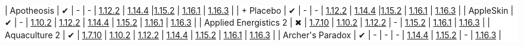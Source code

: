 | Apotheosis                                   | ✔ | -                                                                                                                                              | -                                                                                                                                                 | [1.12.2](https://www.curseforge.com/minecraft/mc-mods/apotheosis/files/2906487)                                                                                                                     | [1.14.4](https://www.curseforge.com/minecraft/mc-mods/apotheosis/files/2821146)                                       |[1.15.2](https://www.curseforge.com/minecraft/mc-mods/apotheosis/files/3084768)                                      | [1.16.1](https://www.curseforge.com/minecraft/mc-mods/apotheosis/files/3045458)                    | [1.16.3](https://www.curseforge.com/minecraft/mc-mods/apotheosis/files/3095843)                    |
| + Placebo                                    | ✔ | -                                                                                                                                              | -                                                                                                                                                 | [1.12.2](https://www.curseforge.com/minecraft/mc-mods/placebo/files/2694382)                                                                                                                        | [1.14.4](https://www.curseforge.com/minecraft/mc-mods/placebo/files/2830611)                                          |[1.15.2](https://www.curseforge.com/minecraft/mc-mods/placebo/files/2996124)                                         | [1.16.1](https://www.curseforge.com/minecraft/mc-mods/placebo/files/3028225)                       | [1.16.3](https://www.curseforge.com/minecraft/mc-mods/placebo/files/3092113)                       |
| AppleSkin                                    | ✔ | -                                                                                                                                              | [1.10.2](https://www.curseforge.com/minecraft/mc-mods/appleskin/files/2987245)                                                                    | [1.12.2](https://www.curseforge.com/minecraft/mc-mods/appleskin/files/2987247)                                                                                                                      | [1.14.4](https://www.curseforge.com/minecraft/mc-mods/appleskin/files/2987250)                                        | [1.15.2](https://www.curseforge.com/minecraft/mc-mods/appleskin/files/2987251)                                      | [1.16.1](https://www.curseforge.com/minecraft/mc-mods/appleskin/files/2997288)                     | [1.16.3](https://www.curseforge.com/minecraft/mc-mods/appleskin/files/3035787)                     |
| Applied Energistics 2                        | ✖ | [1.7.10](https://www.curseforge.com/minecraft/mc-mods/applied-energistics-2/files/2296430)                                                     | [1.10.2](https://www.curseforge.com/minecraft/mc-mods/applied-energistics-2/files/2454983)                                                        | [1.12.2](https://www.curseforge.com/minecraft/mc-mods/applied-energistics-2/files/2747063)                                                                                                          | -                                                                                                                     | [1.15.2](https://www.curseforge.com/minecraft/mc-mods/applied-energistics-2/files/3098161)                          | [1.16.1](https://www.curseforge.com/minecraft/mc-mods/applied-energistics-2/files/3098178)         | [1.16.3](https://www.curseforge.com/minecraft/mc-mods/applied-energistics-2/files/3094818)         |
| Aquaculture 2                                | ✔ | [1.7.10](https://www.curseforge.com/minecraft/mc-mods/aquaculture/files/2285775)                                                               | [1.10.2](https://www.curseforge.com/minecraft/mc-mods/aquaculture/files/2436138)                                                                  | [1.12.2](https://www.curseforge.com/minecraft/mc-mods/aquaculture/files/2659258)                                                                                                                    | [1.14.4](https://www.curseforge.com/minecraft/mc-mods/aquaculture/files/2869011)                                      | [1.15.2](https://www.curseforge.com/minecraft/mc-mods/aquaculture/files/3096299)                                    | [1.16.1](https://www.curseforge.com/minecraft/mc-mods/aquaculture/files/3059069)                   | [1.16.3](https://www.curseforge.com/minecraft/mc-mods/aquaculture/files/3096300)                   |
| Archer's Paradox                             | ✔ | -                                                                                                                                              | -                                                                                                                                                 | -                                                                                                                                                                                                   | [1.14.4](https://www.curseforge.com/minecraft/mc-mods/archers-paradox/files/2935186)                                  | [1.15.2](https://www.curseforge.com/minecraft/mc-mods/archers-paradox/files/3098451)                                | -                                                                                                  | [1.16.3](https://www.curseforge.com/minecraft/mc-mods/archers-paradox/files/3099196)               |